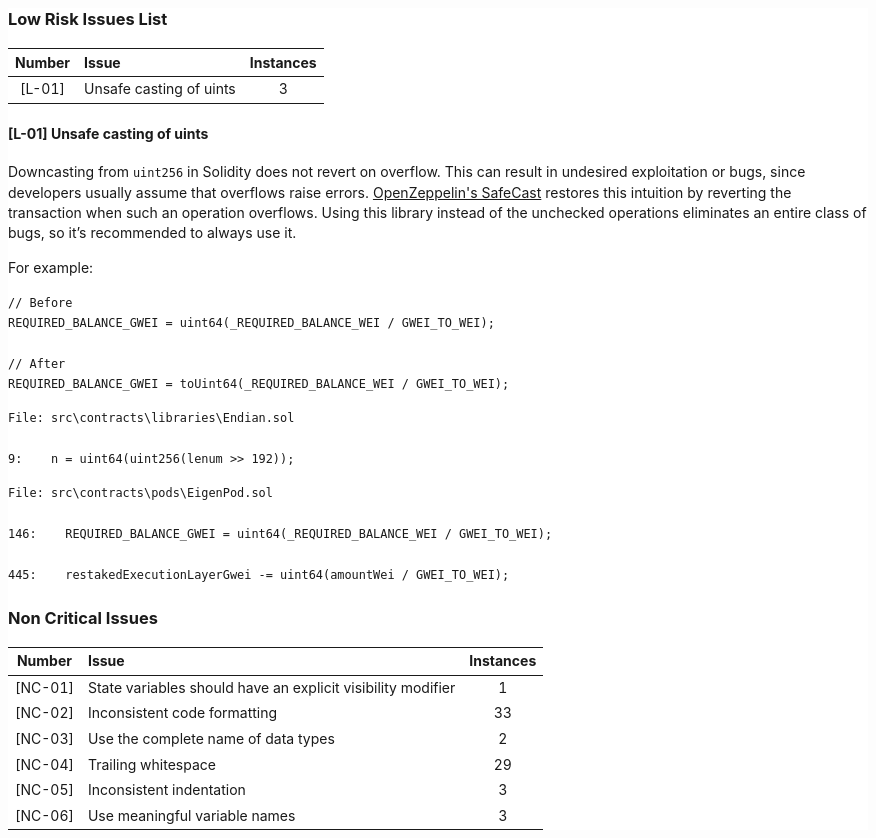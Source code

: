 ### Low Risk Issues List

| Number | Issue                   | Instances |
| :----: | :---------------------- | :-------: |
| [L-01] | Unsafe casting of uints |     3     |

#### [L-01] Unsafe casting of uints

Downcasting from `uint256` in Solidity does not revert on overflow. This can result in undesired exploitation or bugs, since developers usually assume that overflows raise errors. [OpenZeppelin's SafeCast](https://docs.openzeppelin.com/contracts/3.x/api/utils#SafeCast) restores this intuition by reverting the transaction when such an operation overflows. Using this library instead of the unchecked operations eliminates an entire class of bugs, so it’s recommended to always use it.

For example:

```solidity
// Before
REQUIRED_BALANCE_GWEI = uint64(_REQUIRED_BALANCE_WEI / GWEI_TO_WEI);

// After
REQUIRED_BALANCE_GWEI = toUint64(_REQUIRED_BALANCE_WEI / GWEI_TO_WEI);
```

```solidity
File: src\contracts\libraries\Endian.sol

9:    n = uint64(uint256(lenum >> 192));
```

```solidity
File: src\contracts\pods\EigenPod.sol

146:    REQUIRED_BALANCE_GWEI = uint64(_REQUIRED_BALANCE_WEI / GWEI_TO_WEI);

445:    restakedExecutionLayerGwei -= uint64(amountWei / GWEI_TO_WEI);
```

### Non Critical Issues

| Number | Issue | Instances |
| :-: | :-- | :-: |
| [NC-01] | State variables should have an explicit visibility modifier | 1 |
| [NC-02] | Inconsistent code formatting | 33 |
| [NC-03] | Use the complete name of data types | 2 |
| [NC-04] | Trailing whitespace | 29 |
| [NC-05] | Inconsistent indentation | 3 |
| [NC-06] | Use meaningful variable names | 3 |
